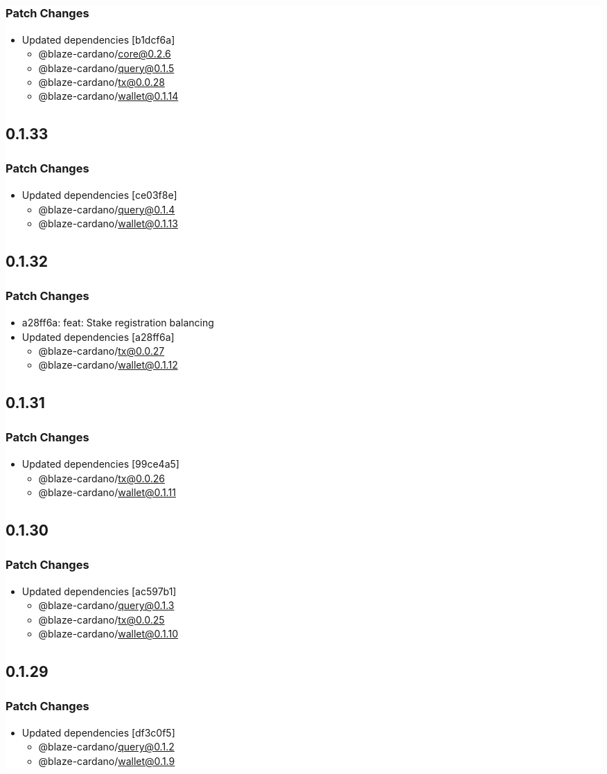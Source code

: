 ### Patch Changes

- Updated dependencies [b1dcf6a]
  - @blaze-cardano/core@0.2.6
  - @blaze-cardano/query@0.1.5
  - @blaze-cardano/tx@0.0.28
  - @blaze-cardano/wallet@0.1.14

## 0.1.33

### Patch Changes

- Updated dependencies [ce03f8e]
  - @blaze-cardano/query@0.1.4
  - @blaze-cardano/wallet@0.1.13

## 0.1.32

### Patch Changes

- a28ff6a: feat: Stake registration balancing
- Updated dependencies [a28ff6a]
  - @blaze-cardano/tx@0.0.27
  - @blaze-cardano/wallet@0.1.12

## 0.1.31

### Patch Changes

- Updated dependencies [99ce4a5]
  - @blaze-cardano/tx@0.0.26
  - @blaze-cardano/wallet@0.1.11

## 0.1.30

### Patch Changes

- Updated dependencies [ac597b1]
  - @blaze-cardano/query@0.1.3
  - @blaze-cardano/tx@0.0.25
  - @blaze-cardano/wallet@0.1.10

## 0.1.29

### Patch Changes

- Updated dependencies [df3c0f5]
  - @blaze-cardano/query@0.1.2
  - @blaze-cardano/wallet@0.1.9

